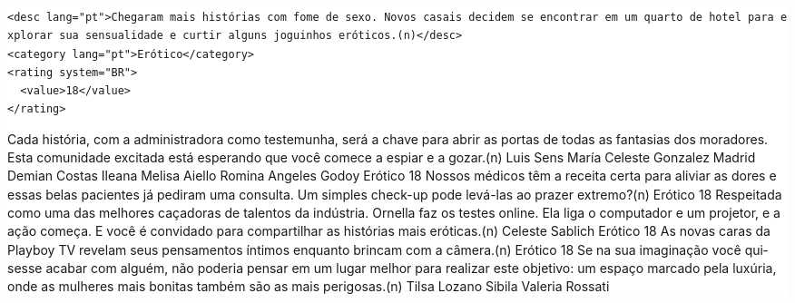     <desc lang="pt">Chegaram mais histórias com fome de sexo. Novos casais decidem se encontrar em um quarto de hotel para explorar sua sensualidade e curtir alguns joguinhos eróticos.(n)</desc>
    <category lang="pt">Erótico</category>
    <rating system="BR">
      <value>18</value>
    </rating>
  </programme>
  <programme start="20210407203000 -0300" stop="20210407210300 -0300" channel="Playboy TV">
    <title lang="pt">Encuentros Cruzados</title>
    <desc lang="pt">Cada história, com a administradora como testemunha, será a chave para abrir as portas de todas as fantasias dos moradores. Esta comunidade excitada está esperando que você comece a espiar e a gozar.(n)</desc>
    <credits>
      <director>Luis Sens</director>
      <actor>María Celeste Gonzalez Madrid</actor>
      <actor>Demian Costas</actor>
      <actor>Ileana Melisa Aiello</actor>
      <actor>Romina Angeles Godoy</actor>
    </credits>
    <category lang="pt">Erótico</category>
    <rating system="BR">
      <value>18</value>
    </rating>
  </programme>
  <programme start="20210407210300 -0300" stop="20210407223000 -0300" channel="Playboy TV">
    <title lang="pt">Doctor's Oral Dose</title>
    <desc lang="pt">Nossos médicos têm a receita certa para aliviar as dores e essas belas pacientes já pediram uma consulta. Um simples check-up pode levá-las ao prazer extremo?(n)</desc>
    <category lang="pt">Erótico</category>
    <rating system="BR">
      <value>18</value>
    </rating>
  </programme>
  <programme start="20210407223000 -0300" stop="20210407230000 -0300" channel="Playboy TV">
    <title lang="pt">Casting Online</title>
    <desc lang="pt">Respeitada como uma das melhores caçadoras de talentos da indústria. Ornella faz os testes online. Ela liga o computador e um projetor, e a ação começa. E você é convidado para compartilhar as histórias mais eróticas.(n)</desc>
    <credits>
      <actor>Celeste Sablich</actor>
    </credits>
    <category lang="pt">Erótico</category>
    <rating system="BR">
      <value>18</value>
    </rating>
  </programme>
  <programme start="20210407230000 -0300" stop="20210407233000 -0300" channel="Playboy TV">
    <title lang="pt">Fantasy Flirt</title>
    <desc lang="pt">As novas caras da Playboy TV revelam seus pensamentos íntimos enquanto brincam com a câmera.(n)</desc>
    <category lang="pt">Erótico</category>
    <rating system="BR">
      <value>18</value>
    </rating>
  </programme>
  <programme start="20210407233000 -0300" stop="20210408000000 -0300" channel="Playboy TV">
    <title lang="pt">Seduction Weapons</title>
    <desc lang="pt">Se na sua imaginação você quisesse acabar com alguém, não poderia pensar em um lugar melhor para realizar este objetivo: um espaço marcado pela luxúria, onde as mulheres mais bonitas também são as mais perigosas.(n)</desc>
    <credits>
      <actor>Tilsa Lozano Sibila</actor>
      <actor>Valeria Rossati</actor>
    </credits>